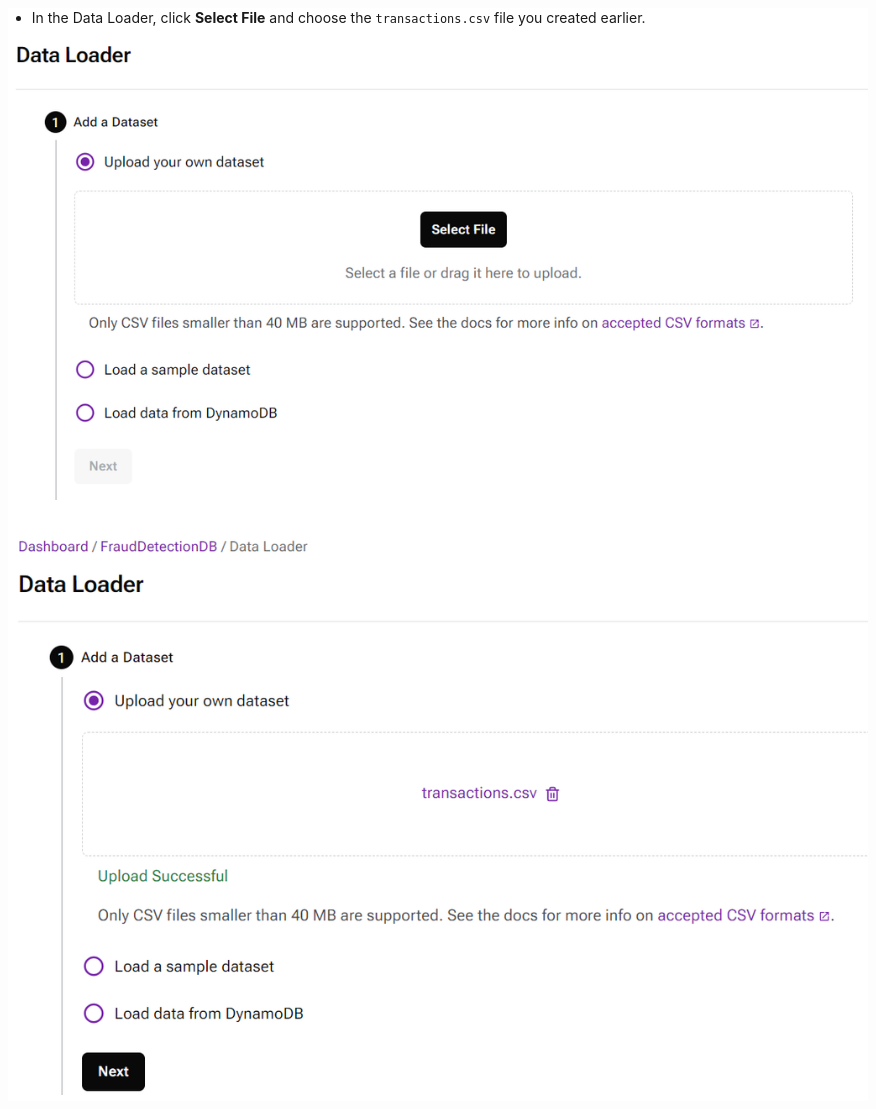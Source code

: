 - In the Data Loader, click **Select File** and choose the
    `transactions.csv` file you created
    earlier.

![](./images/14.png)

![](./images/14_1.png)
